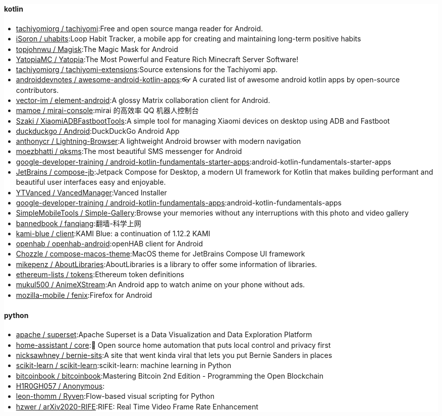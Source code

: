 #### kotlin
* [tachiyomiorg / tachiyomi](https://github.com/tachiyomiorg/tachiyomi):Free and open source manga reader for Android.
* [iSoron / uhabits](https://github.com/iSoron/uhabits):Loop Habit Tracker, a mobile app for creating and maintaining long-term positive habits
* [topjohnwu / Magisk](https://github.com/topjohnwu/Magisk):The Magic Mask for Android
* [YatopiaMC / Yatopia](https://github.com/YatopiaMC/Yatopia):The Most Powerful and Feature Rich Minecraft Server Software!
* [tachiyomiorg / tachiyomi-extensions](https://github.com/tachiyomiorg/tachiyomi-extensions):Source extensions for the Tachiyomi app.
* [androiddevnotes / awesome-android-kotlin-apps](https://github.com/androiddevnotes/awesome-android-kotlin-apps):👓
A curated list of awesome android kotlin apps by open-source contributors.
* [vector-im / element-android](https://github.com/vector-im/element-android):A glossy Matrix collaboration client for Android.
* [mamoe / mirai-console](https://github.com/mamoe/mirai-console):mirai 的高效率 QQ 机器人控制台
* [Szaki / XiaomiADBFastbootTools](https://github.com/Szaki/XiaomiADBFastbootTools):A simple tool for managing Xiaomi devices on desktop using ADB and Fastboot
* [duckduckgo / Android](https://github.com/duckduckgo/Android):DuckDuckGo Android App
* [anthonycr / Lightning-Browser](https://github.com/anthonycr/Lightning-Browser):A lightweight Android browser with modern navigation
* [moezbhatti / qksms](https://github.com/moezbhatti/qksms):The most beautiful SMS messenger for Android
* [google-developer-training / android-kotlin-fundamentals-starter-apps](https://github.com/google-developer-training/android-kotlin-fundamentals-starter-apps):android-kotlin-fundamentals-starter-apps
* [JetBrains / compose-jb](https://github.com/JetBrains/compose-jb):Jetpack Compose for Desktop, a modern UI framework for Kotlin that makes building performant and beautiful user interfaces easy and enjoyable.
* [YTVanced / VancedManager](https://github.com/YTVanced/VancedManager):Vanced Installer
* [google-developer-training / android-kotlin-fundamentals-apps](https://github.com/google-developer-training/android-kotlin-fundamentals-apps):android-kotlin-fundamentals-apps
* [SimpleMobileTools / Simple-Gallery](https://github.com/SimpleMobileTools/Simple-Gallery):Browse your memories without any interruptions with this photo and video gallery
* [bannedbook / fanqiang](https://github.com/bannedbook/fanqiang):翻墙-科学上网
* [kami-blue / client](https://github.com/kami-blue/client):KAMI Blue: a continuation of 1.12.2 KAMI
* [openhab / openhab-android](https://github.com/openhab/openhab-android):openHAB client for Android
* [Chozzle / compose-macos-theme](https://github.com/Chozzle/compose-macos-theme):MacOS theme for JetBrains Compose UI framework
* [mikepenz / AboutLibraries](https://github.com/mikepenz/AboutLibraries):AboutLibraries is a library to offer some information of libraries.
* [ethereum-lists / tokens](https://github.com/ethereum-lists/tokens):Ethereum token definitions
* [mukul500 / AnimeXStream](https://github.com/mukul500/AnimeXStream):An Android app to watch anime on your phone without ads.
* [mozilla-mobile / fenix](https://github.com/mozilla-mobile/fenix):Firefox for Android

#### python
* [apache / superset](https://github.com/apache/superset):Apache Superset is a Data Visualization and Data Exploration Platform
* [home-assistant / core](https://github.com/home-assistant/core):🏡
Open source home automation that puts local control and privacy first
* [nicksawhney / bernie-sits](https://github.com/nicksawhney/bernie-sits):A site that went kinda viral that lets you put Bernie Sanders in places
* [scikit-learn / scikit-learn](https://github.com/scikit-learn/scikit-learn):scikit-learn: machine learning in Python
* [bitcoinbook / bitcoinbook](https://github.com/bitcoinbook/bitcoinbook):Mastering Bitcoin 2nd Edition - Programming the Open Blockchain
* [H1R0GH057 / Anonymous](https://github.com/H1R0GH057/Anonymous):
* [leon-thomm / Ryven](https://github.com/leon-thomm/Ryven):Flow-based visual scripting for Python
* [hzwer / arXiv2020-RIFE](https://github.com/hzwer/arXiv2020-RIFE):RIFE: Real Time Video Frame Rate Enhancement
